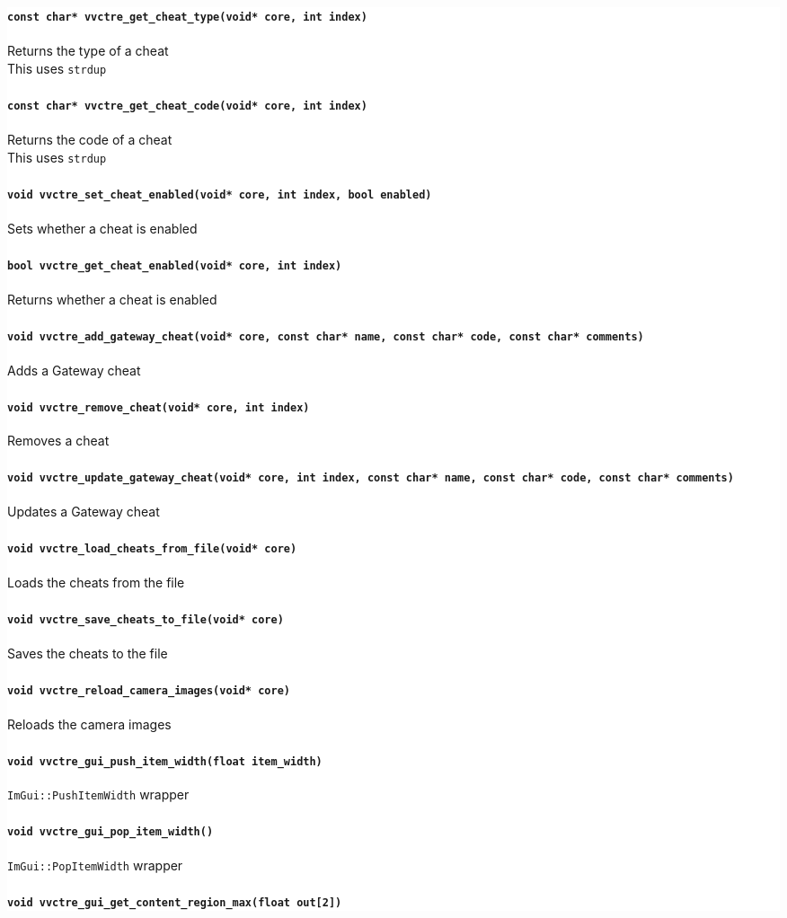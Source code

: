 #### `const char* vvctre_get_cheat_type(void* core, int index)`

Returns the type of a cheat  
This uses `strdup`

#### `const char* vvctre_get_cheat_code(void* core, int index)`

Returns the code of a cheat  
This uses `strdup`

#### `void vvctre_set_cheat_enabled(void* core, int index, bool enabled)`

Sets whether a cheat is enabled

#### `bool vvctre_get_cheat_enabled(void* core, int index)`

Returns whether a cheat is enabled

#### `void vvctre_add_gateway_cheat(void* core, const char* name, const char* code, const char* comments)`

Adds a Gateway cheat

#### `void vvctre_remove_cheat(void* core, int index)`

Removes a cheat

#### `void vvctre_update_gateway_cheat(void* core, int index, const char* name, const char* code, const char* comments)`

Updates a Gateway cheat

#### `void vvctre_load_cheats_from_file(void* core)`

Loads the cheats from the file

#### `void vvctre_save_cheats_to_file(void* core)`

Saves the cheats to the file

#### `void vvctre_reload_camera_images(void* core)`

Reloads the camera images

#### `void vvctre_gui_push_item_width(float item_width)`

`ImGui::PushItemWidth` wrapper

#### `void vvctre_gui_pop_item_width()`

`ImGui::PopItemWidth` wrapper

#### `void vvctre_gui_get_content_region_max(float out[2])`
